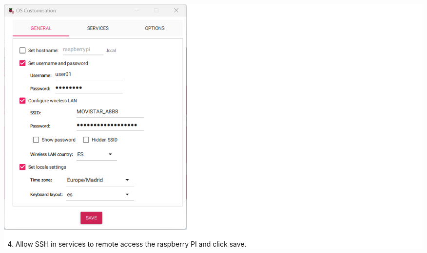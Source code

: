 <img title="" src="img\rasp%20(4).png" alt="rasp (4).png" width="375">

4. Allow SSH in services to remote access the raspberry PI and click save.

